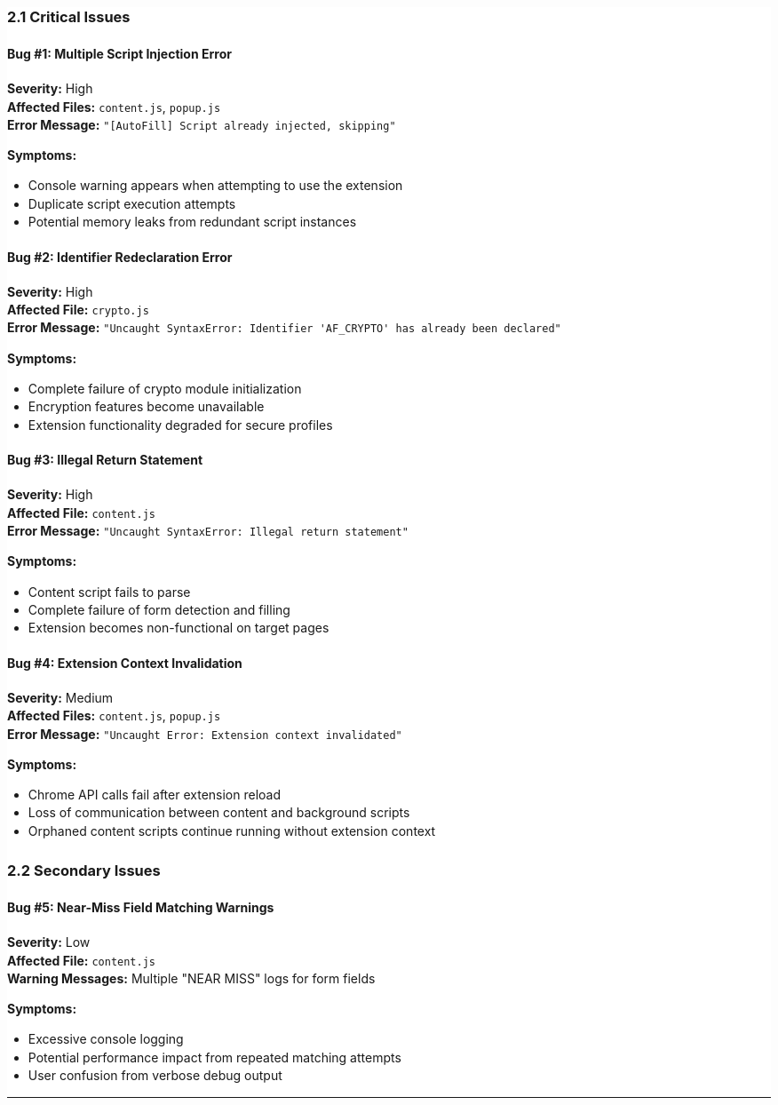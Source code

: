 ### 2.1 Critical Issues

#### Bug #1: Multiple Script Injection Error
**Severity:** High  
**Affected Files:** `content.js`, `popup.js`  
**Error Message:** `"[AutoFill] Script already injected, skipping"`

**Symptoms:**
- Console warning appears when attempting to use the extension
- Duplicate script execution attempts
- Potential memory leaks from redundant script instances

#### Bug #2: Identifier Redeclaration Error
**Severity:** High  
**Affected File:** `crypto.js`  
**Error Message:** `"Uncaught SyntaxError: Identifier 'AF_CRYPTO' has already been declared"`

**Symptoms:**
- Complete failure of crypto module initialization
- Encryption features become unavailable
- Extension functionality degraded for secure profiles

#### Bug #3: Illegal Return Statement
**Severity:** High  
**Affected File:** `content.js`  
**Error Message:** `"Uncaught SyntaxError: Illegal return statement"`

**Symptoms:**
- Content script fails to parse
- Complete failure of form detection and filling
- Extension becomes non-functional on target pages

#### Bug #4: Extension Context Invalidation
**Severity:** Medium  
**Affected Files:** `content.js`, `popup.js`  
**Error Message:** `"Uncaught Error: Extension context invalidated"`

**Symptoms:**
- Chrome API calls fail after extension reload
- Loss of communication between content and background scripts
- Orphaned content scripts continue running without extension context

### 2.2 Secondary Issues

#### Bug #5: Near-Miss Field Matching Warnings
**Severity:** Low  
**Affected File:** `content.js`  
**Warning Messages:** Multiple "NEAR MISS" logs for form fields

**Symptoms:**
- Excessive console logging
- Potential performance impact from repeated matching attempts
- User confusion from verbose debug output

---